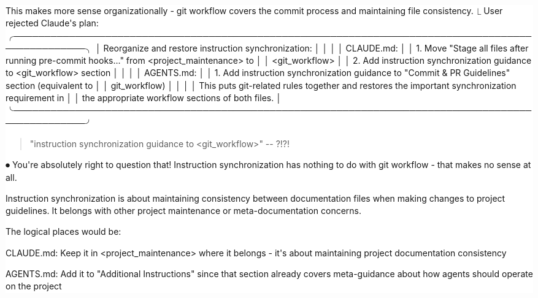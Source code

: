   This makes more sense organizationally - git workflow covers the commit process and maintaining file
  consistency.
  ⎿  User rejected Claude's plan:
     ╭──────────────────────────────────────────────────────────────────────────────────────────────────╮
     │ Reorganize and restore instruction synchronization:                                              │
     │                                                                                                  │
     │ CLAUDE.md:                                                                                       │
     │ 1. Move "Stage all files after running pre-commit hooks..." from <project_maintenance> to        │
     │ <git_workflow>                                                                                   │
     │ 2. Add instruction synchronization guidance to <git_workflow> section                            │
     │                                                                                                  │
     │ AGENTS.md:                                                                                       │
     │ 1. Add instruction synchronization guidance to "Commit & PR Guidelines" section (equivalent to   │
     │ git_workflow)                                                                                    │
     │                                                                                                  │
     │ This puts git-related rules together and restores the important synchronization requirement in   │
     │ the appropriate workflow sections of both files.                                                 │
     ╰──────────────────────────────────────────────────────────────────────────────────────────────────╯

> "instruction synchronization guidance to <git_workflow>" -- ?!?!

⏺ You're absolutely right to question that! Instruction synchronization has nothing to do with git
  workflow - that makes no sense at all.

  Instruction synchronization is about maintaining consistency between documentation files when making
  changes to project guidelines. It belongs with other project maintenance or meta-documentation
  concerns.

  The logical places would be:

  CLAUDE.md: Keep it in <project_maintenance> where it belongs - it's about maintaining project
  documentation consistency

  AGENTS.md: Add it to "Additional Instructions" since that section already covers meta-guidance about
  how agents should operate on the project
